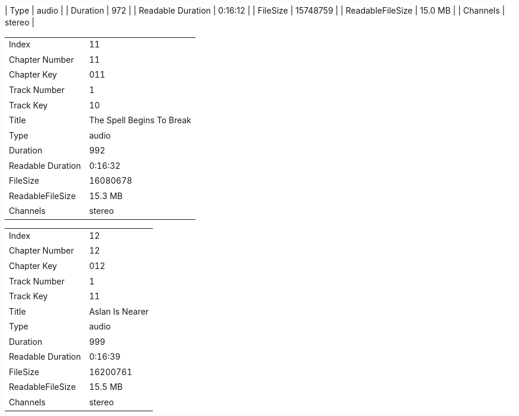| Type | audio |
| Duration | 972 |
| Readable Duration | 0:16:12 |
| FileSize | 15748759 |
| ReadableFileSize | 15.0 MB |
| Channels | stereo |

|  |  |
| - | - |
| Index | 11 |
| Chapter Number | 11 |
| Chapter Key | 011 |
| Track Number | 1 |
| Track Key | 10 |
| Title | The Spell Begins To Break |
| Type | audio |
| Duration | 992 |
| Readable Duration | 0:16:32 |
| FileSize | 16080678 |
| ReadableFileSize | 15.3 MB |
| Channels | stereo |

|  |  |
| - | - |
| Index | 12 |
| Chapter Number | 12 |
| Chapter Key | 012 |
| Track Number | 1 |
| Track Key | 11 |
| Title | Aslan Is Nearer |
| Type | audio |
| Duration | 999 |
| Readable Duration | 0:16:39 |
| FileSize | 16200761 |
| ReadableFileSize | 15.5 MB |
| Channels | stereo |
